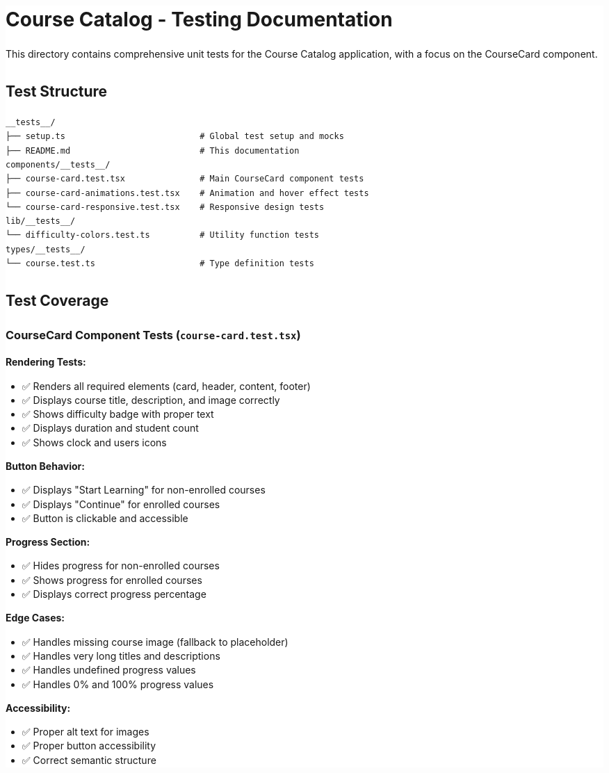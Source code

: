 # Course Catalog - Testing Documentation

This directory contains comprehensive unit tests for the Course Catalog application, with a focus on the CourseCard component.

## Test Structure

```
__tests__/
├── setup.ts                           # Global test setup and mocks
├── README.md                          # This documentation
components/__tests__/
├── course-card.test.tsx               # Main CourseCard component tests
├── course-card-animations.test.tsx    # Animation and hover effect tests
└── course-card-responsive.test.tsx    # Responsive design tests
lib/__tests__/
└── difficulty-colors.test.ts          # Utility function tests
types/__tests__/
└── course.test.ts                     # Type definition tests
```

## Test Coverage

### CourseCard Component Tests (`course-card.test.tsx`)

**Rendering Tests:**
- ✅ Renders all required elements (card, header, content, footer)
- ✅ Displays course title, description, and image correctly
- ✅ Shows difficulty badge with proper text
- ✅ Displays duration and student count
- ✅ Shows clock and users icons

**Button Behavior:**
- ✅ Displays "Start Learning" for non-enrolled courses
- ✅ Displays "Continue" for enrolled courses
- ✅ Button is clickable and accessible

**Progress Section:**
- ✅ Hides progress for non-enrolled courses
- ✅ Shows progress for enrolled courses
- ✅ Displays correct progress percentage

**Edge Cases:**
- ✅ Handles missing course image (fallback to placeholder)
- ✅ Handles very long titles and descriptions
- ✅ Handles undefined progress values
- ✅ Handles 0% and 100% progress values

**Accessibility:**
- ✅ Proper alt text for images
- ✅ Proper button accessibility
- ✅ Correct semantic structure
